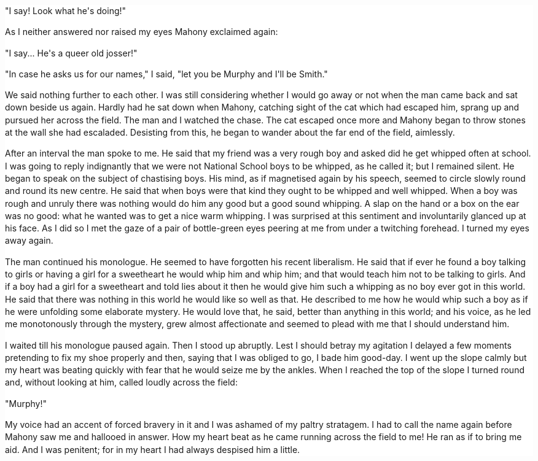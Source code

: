 "I say! Look what he's doing!"

As I neither answered nor raised my eyes Mahony exclaimed again:

"I say... He's a queer old josser!"

"In case he asks us for our names," I said, "let you be Murphy and I'll
be Smith."

We said nothing further to each other. I was still considering whether I
would go away or not when the man came back and sat down beside us
again. Hardly had he sat down when Mahony, catching sight of the cat
which had escaped him, sprang up and pursued her across the field. The
man and I watched the chase. The cat escaped once more and Mahony began
to throw stones at the wall she had escaladed. Desisting from this, he
began to wander about the far end of the field, aimlessly.

After an interval the man spoke to me. He said that my friend was a very
rough boy and asked did he get whipped often at school. I was going to
reply indignantly that we were not National School boys to be whipped,
as he called it; but I remained silent. He began to speak on the subject
of chastising boys. His mind, as if magnetised again by his speech,
seemed to circle slowly round and round its new centre. He said that
when boys were that kind they ought to be whipped and well whipped. When
a boy was rough and unruly there was nothing would do him any good but a
good sound whipping. A slap on the hand or a box on the ear was no good:
what he wanted was to get a nice warm whipping. I was surprised at this
sentiment and involuntarily glanced up at his face. As I did so I met
the gaze of a pair of bottle-green eyes peering at me from under a
twitching forehead. I turned my eyes away again.

The man continued his monologue. He seemed to have forgotten his recent
liberalism. He said that if ever he found a boy talking to girls or
having a girl for a sweetheart he would whip him and whip him; and that
would teach him not to be talking to girls. And if a boy had a girl for
a sweetheart and told lies about it then he would give him such a
whipping as no boy ever got in this world. He said that there was
nothing in this world he would like so well as that. He described to me
how he would whip such a boy as if he were unfolding some elaborate
mystery. He would love that, he said, better than anything in this
world; and his voice, as he led me monotonously through the mystery,
grew almost affectionate and seemed to plead with me that I should
understand him.

I waited till his monologue paused again. Then I stood up abruptly. Lest
I should betray my agitation I delayed a few moments pretending to fix
my shoe properly and then, saying that I was obliged to go, I bade him
good-day. I went up the slope calmly but my heart was beating quickly
with fear that he would seize me by the ankles. When I reached the top
of the slope I turned round and, without looking at him, called loudly
across the field:

"Murphy!"

My voice had an accent of forced bravery in it and I was ashamed of my
paltry stratagem. I had to call the name again before Mahony saw me and
hallooed in answer. How my heart beat as he came running across the
field to me! He ran as if to bring me aid. And I was penitent; for in my
heart I had always despised him a little.
